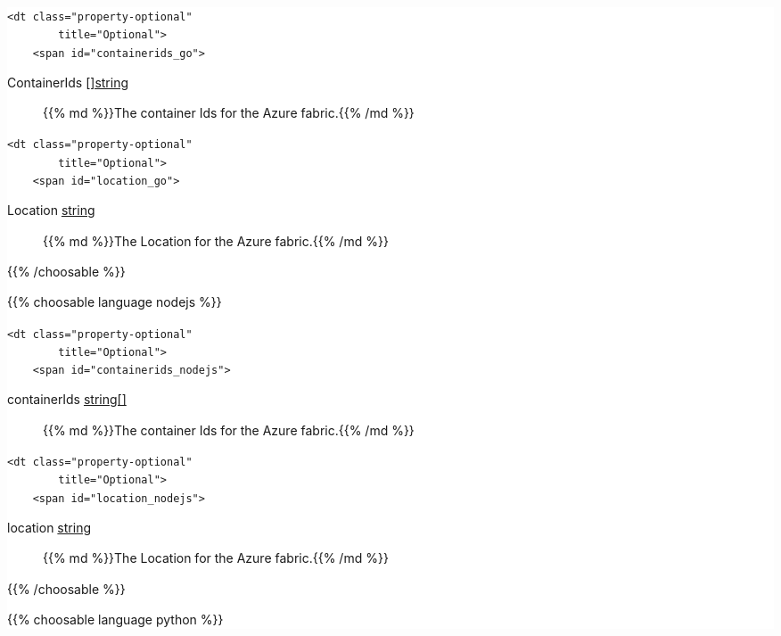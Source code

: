     <dt class="property-optional"
            title="Optional">
        <span id="containerids_go">
<a href="#containerids_go" style="color: inherit; text-decoration: inherit;">Container<wbr>Ids</a>
</span> 
        <span class="property-indicator"></span>
        <span class="property-type"><a href="https://golang.org/pkg/builtin/#string">[]string</a></span>
    </dt>
    <dd>{{% md %}}The container Ids for the Azure fabric.{{% /md %}}</dd>

    <dt class="property-optional"
            title="Optional">
        <span id="location_go">
<a href="#location_go" style="color: inherit; text-decoration: inherit;">Location</a>
</span> 
        <span class="property-indicator"></span>
        <span class="property-type"><a href="https://golang.org/pkg/builtin/#string">string</a></span>
    </dt>
    <dd>{{% md %}}The Location for the Azure fabric.{{% /md %}}</dd>

</dl>
{{% /choosable %}}


{{% choosable language nodejs %}}
<dl class="resources-properties">

    <dt class="property-optional"
            title="Optional">
        <span id="containerids_nodejs">
<a href="#containerids_nodejs" style="color: inherit; text-decoration: inherit;">container<wbr>Ids</a>
</span> 
        <span class="property-indicator"></span>
        <span class="property-type"><a href="https://developer.mozilla.org/en-US/docs/Web/JavaScript/Reference/Global_Objects/string">string[]</a></span>
    </dt>
    <dd>{{% md %}}The container Ids for the Azure fabric.{{% /md %}}</dd>

    <dt class="property-optional"
            title="Optional">
        <span id="location_nodejs">
<a href="#location_nodejs" style="color: inherit; text-decoration: inherit;">location</a>
</span> 
        <span class="property-indicator"></span>
        <span class="property-type"><a href="https://developer.mozilla.org/en-US/docs/Web/JavaScript/Reference/Global_Objects/string">string</a></span>
    </dt>
    <dd>{{% md %}}The Location for the Azure fabric.{{% /md %}}</dd>

</dl>
{{% /choosable %}}


{{% choosable language python %}}
<dl class="resources-properties">
